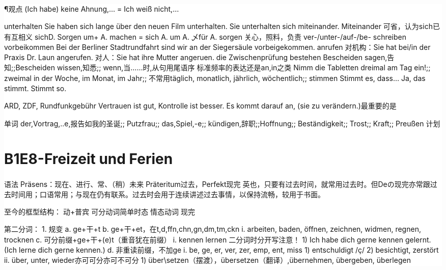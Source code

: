 ¶观点
(Ich habe) keine Ahnung,… = Ich weiß nicht,…

unterhalten
	Sie haben sich lange über den neuen Film unterhalten.
	Sie unterhalten sich miteinander.
		Miteinander 可省，认为sich已有互相义
sichD. Sorgen um+ A. machen = sich A. um A. 
	乄für A. sorgen 关心，照料，负责
ver-/unter-/auf-/be- schreiben
vorbeikommen
	Bei der Berliner Stadtrundfahrt sind wir an der Siegersäule vorbeigekommen.
anrufen
	对机构：Sie hat bei/in der Praxis Dr. Laun angerufen.
	对人：Sie hat ihre Mutter angeruen.
die Zwischenprüfung bestehen
Bescheiden sagen,告知;;Bescheiden wissen,知悉;;
wenn,当……时,从句用尾语序
标准频率的表达还是an,in之类
	Nimm die Tabletten dreimal am Tag ein!;; zweimal in der Woche, im Monat, im Jahr;;
	不常用täglich, monatlich, jährlich, wöchentlich;;
stimmen
	Stimmt es, dass…
	Ja, das stimmt.
	Stimmt so.


ARD, ZDF, Rundfunkgebühr
Vertrauen ist gut, Kontrolle ist besser.
Es kommt darauf an, (sie zu verändern.)最重要的是

单词
der,Vortrag,..e,报告如我的圣诞;; Putzfrau;; das,Spiel,-e;; kündigen,辞职;;Hoffnung;; Beständigkeit;; Trost;; Kraft;; Preußen
计划





# B1E8-Freizeit und Ferien

语法
Präsens：现在、进行、常、（稍）未来
Präteritum过去，Perfekt现完
英也，只要有过去时间，就常用过去时。但Deの现完亦常跟过去时间用；口语常用；与现在仍有联系。过去时会用于连续讲述过去事情，以保持流畅，较用于书面。

至今的框型结构：
	动+普宾
	可分动词简单时态
	情态动词
	现完

第二分词：
	1. 规变
		a. ge+干+t
		b. ge+干+et，在t,d,ffn,chn,gn,dm,tm,ckn
			i. arbeiten, baden, öffnen, zeichnen, widmen, regnen, trocknen
		c. 可分前缀+ge+干+(e)t（重音犹在前缀）
			i. kennen lernen 二分词时分开写注意！
				1) Ich habe dich gerne kennen gelernt.(Ich lerne dich gerne kennen.)
		d. 非重读前缀，不加ge
			i. be, ge, er, ver, zer, emp, ent, miss
				1) entschuldigt /ç/
				2) besichtigt, zerstört
			ii. über, unter, wieder亦可可分亦可不可分
				1) über\setzen（摆渡），übersetzen（翻译）,übernehmen, übergeben, überlegen
